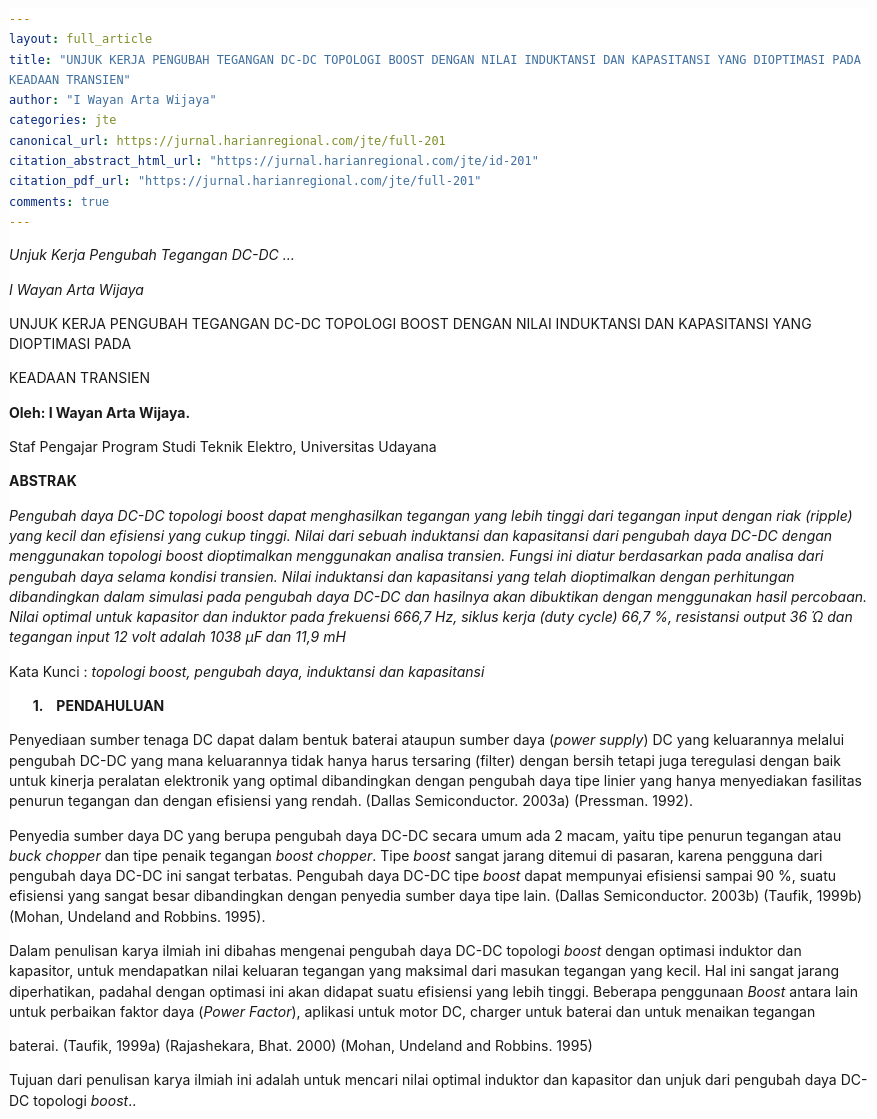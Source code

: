 ```yaml
---
layout: full_article
title: "UNJUK KERJA PENGUBAH TEGANGAN DC-DC TOPOLOGI BOOST DENGAN NILAI INDUKTANSI DAN KAPASITANSI YANG DIOPTIMASI PADA KEADAAN TRANSIEN"
author: "I Wayan Arta Wijaya"
categories: jte
canonical_url: https://jurnal.harianregional.com/jte/full-201 
citation_abstract_html_url: "https://jurnal.harianregional.com/jte/id-201"
citation_pdf_url: "https://jurnal.harianregional.com/jte/full-201"  
comments: true
---
```


<p><span class="font18" style="font-style:italic;">Unjuk Kerja Pengubah Tegangan DC-DC …</span></p>
<p><span class="font18" style="font-style:italic;">I Wayan Arta Wijaya</span></p>
<p><span class="font18">UNJUK KERJA PENGUBAH TEGANGAN DC-DC TOPOLOGI BOOST DENGAN NILAI INDUKTANSI DAN KAPASITANSI YANG DIOPTIMASI PADA</span></p>
<p><span class="font18">KEADAAN TRANSIEN</span></p>
<p><span class="font18" style="font-weight:bold;">Oleh: I Wayan Arta Wijaya.</span></p>
<p><span class="font18">Staf Pengajar Program Studi Teknik Elektro, Universitas Udayana</span></p>
<p><span class="font18" style="font-weight:bold;">ABSTRAK</span></p>
<p><span class="font18" style="font-style:italic;">Pengubah daya DC-DC topologi boost dapat menghasilkan tegangan yang lebih tinggi dari tegangan input dengan riak (ripple) yang kecil dan efisiensi yang cukup tinggi. Nilai dari sebuah induktansi dan kapasitansi dari pengubah daya DC-DC dengan menggunakan topologi boost dioptimalkan menggunakan analisa transien. Fungsi ini diatur berdasarkan pada analisa dari pengubah daya selama kondisi transien. Nilai induktansi dan kapasitansi yang telah dioptimalkan dengan perhitungan dibandingkan dalam simulasi pada pengubah daya DC-DC dan hasilnya akan dibuktikan dengan menggunakan hasil percobaan. Nilai optimal untuk kapasitor dan induktor pada frekuensi 666,7 Hz, siklus kerja (duty cycle) 66,7 %, resistansi output 36 Ώ dan tegangan input 12 volt adalah 1038 µF dan 11,9 mH</span></p>
<p><span class="font18">Kata Kunci : </span><span class="font18" style="font-style:italic;">topologi boost, pengubah daya, induktansi dan kapasitansi</span></p>
<ul style="list-style:none;"><li>
<p><span class="font18" style="font-weight:bold;">1. &nbsp;&nbsp;&nbsp;PENDAHULUAN</span></p></li></ul>
<p><span class="font18">Penyediaan sumber tenaga DC dapat dalam bentuk baterai ataupun sumber daya (</span><span class="font18" style="font-style:italic;">power supply</span><span class="font18">) DC yang keluarannya melalui pengubah DC-DC yang mana keluarannya tidak hanya harus tersaring (filter) dengan bersih tetapi juga teregulasi dengan baik untuk kinerja peralatan elektronik yang optimal dibandingkan dengan pengubah daya tipe linier yang hanya menyediakan fasilitas penurun tegangan dan dengan efisiensi yang rendah. (Dallas Semiconductor. 2003a) (Pressman. 1992).</span></p>
<p><span class="font18">Penyedia sumber daya DC yang berupa pengubah daya DC-DC secara umum ada 2 macam, yaitu tipe penurun tegangan atau </span><span class="font18" style="font-style:italic;">buck chopper</span><span class="font18"> dan tipe penaik tegangan </span><span class="font18" style="font-style:italic;">boost chopper</span><span class="font18">. Tipe </span><span class="font18" style="font-style:italic;">boost </span><span class="font18">sangat jarang ditemui di pasaran, karena pengguna dari pengubah daya DC-DC ini sangat terbatas. Pengubah daya DC-DC tipe </span><span class="font18" style="font-style:italic;">boost</span><span class="font18"> dapat mempunyai efisiensi sampai 90 %, suatu efisiensi yang sangat besar dibandingkan dengan penyedia sumber daya tipe lain. (Dallas Semiconductor. 2003b) (Taufik, 1999b) (Mohan, Undeland and Robbins. 1995).</span></p>
<p><span class="font18">Dalam penulisan karya ilmiah ini dibahas mengenai pengubah daya DC-DC topologi </span><span class="font18" style="font-style:italic;">boost </span><span class="font18">dengan optimasi induktor dan kapasitor, untuk mendapatkan nilai keluaran tegangan yang maksimal dari masukan tegangan yang kecil. Hal ini sangat jarang diperhatikan, padahal dengan optimasi ini akan didapat suatu efisiensi yang lebih tinggi. Beberapa penggunaan </span><span class="font18" style="font-style:italic;">Boost</span><span class="font18"> antara lain untuk perbaikan faktor daya (</span><span class="font18" style="font-style:italic;">Power Factor</span><span class="font18">), aplikasi untuk motor DC, charger untuk baterai dan untuk menaikan tegangan</span></p>
<p><span class="font18">baterai. (Taufik, 1999a) (Rajashekara, Bhat. 2000) (Mohan, Undeland and Robbins. 1995)</span></p>
<p><span class="font18">Tujuan dari penulisan karya ilmiah ini adalah untuk mencari nilai optimal induktor dan kapasitor dan unjuk dari pengubah daya DC-DC topologi </span><span class="font18" style="font-style:italic;">boost</span><span class="font18">..</span></p>